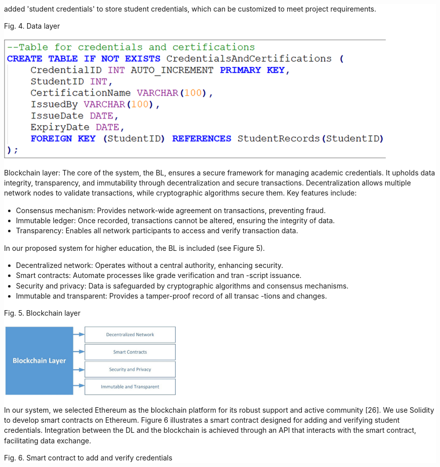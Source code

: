 added 'student credentials' to store student credentials, which can be customized to meet project requirements.

Fig. 4. Data layer

![Image](img/imagem_9.png)

Blockchain layer: The core of the system, the BL, ensures a secure framework for  managing  academic  credentials.  It  upholds  data  integrity,  transparency,  and immutability  through  decentralization  and  secure  transactions.  Decentralization allows multiple network nodes to validate transactions, while cryptographic algorithms secure them. Key features include:

- Consensus  mechanism: Provides  network-wide  agreement  on  transactions, preventing fraud.
- Immutable ledger: Once recorded, transactions cannot be altered, ensuring the integrity of data.
- Transparency: Enables  all  network  participants  to  access  and  verify  transaction data.

In our proposed system for higher education, the BL is included (see Figure 5).

- Decentralized  network: Operates without a central authority, enhancing security.
- Smart  contracts: Automate processes like grade verification and tran -script issuance.
- Security  and  privacy: Data  is  safeguarded  by  cryptographic  algorithms  and consensus mechanisms.
- Immutable and transparent: Provides a tamper-proof record of all transac -tions and changes.

Fig. 5. Blockchain layer

![Image](img/imagem_10.png)

In our system, we selected Ethereum as the blockchain platform for its robust support and active community [26]. We use Solidity to develop smart contracts on Ethereum. Figure 6 illustrates a smart contract designed for adding and verifying student  credentials.  Integration  between  the  DL  and  the  blockchain  is  achieved through an API that interacts with the smart contract, facilitating data exchange.

Fig. 6. Smart contract to add and verify credentials
